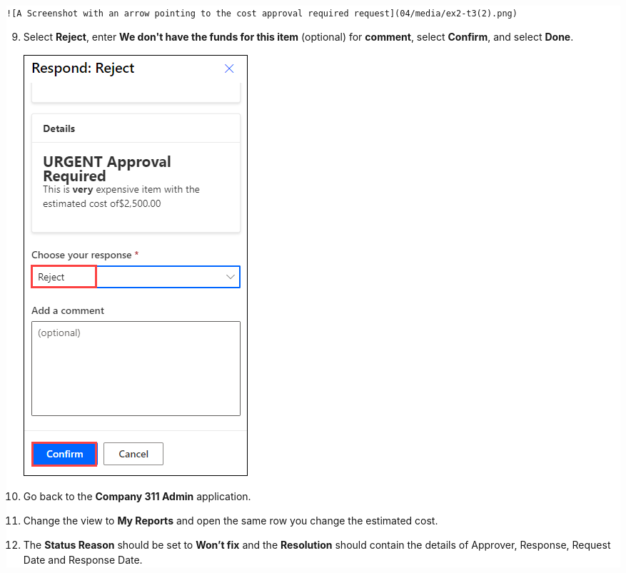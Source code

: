     ![A Screenshot with an arrow pointing to the cost approval required request](04/media/ex2-t3(2).png)

9.  Select **Reject**, enter **We don't have the funds for this item** (optional) for **comment**, select **Confirm**, and select **Done**.

    ![A Screenshot with an arrow pointing to the cost approval required request](04/media/ex2-t3(3).png)

10.  Go back to the **Company 311 Admin** application.

11. Change the view to **My Reports** and open the same row you change the estimated cost.

12. The **Status Reason** should be set to **Won’t fix** and the **Resolution** should contain the details of Approver, Response, Request Date and Response Date.
